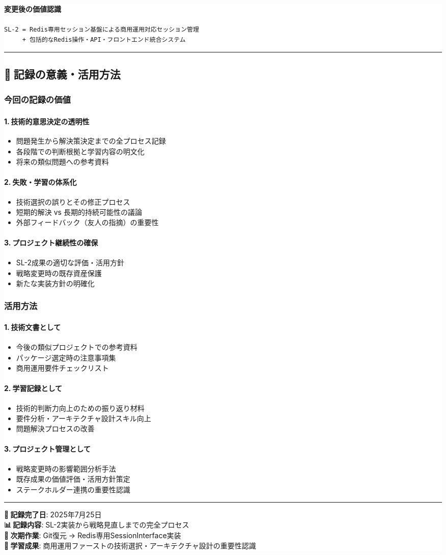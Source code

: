 #### **変更後の価値認識**
```
SL-2 = Redis専用セッション基盤による商用運用対応セッション管理
     + 包括的なRedis操作・API・フロントエンド統合システム
```

---

## 📝 記録の意義・活用方法

### **今回の記録の価値**

#### **1. 技術的意思決定の透明性**
- 問題発生から解決策決定までの全プロセス記録
- 各段階での判断根拠と学習内容の明文化
- 将来の類似問題への参考資料

#### **2. 失敗・学習の体系化**
- 技術選択の誤りとその修正プロセス
- 短期的解決 vs 長期的持続可能性の議論
- 外部フィードバック（友人の指摘）の重要性

#### **3. プロジェクト継続性の確保**
- SL-2成果の適切な評価・活用方針
- 戦略変更時の既存資産保護
- 新たな実装方針の明確化

### **活用方法**

#### **1. 技術文書として**
- 今後の類似プロジェクトでの参考資料
- パッケージ選定時の注意事項集
- 商用運用要件チェックリスト

#### **2. 学習記録として**
- 技術的判断力向上のための振り返り材料
- 要件分析・アーキテクチャ設計スキル向上
- 問題解決プロセスの改善

#### **3. プロジェクト管理として**
- 戦略変更時の影響範囲分析手法
- 既存成果の価値評価・活用方針策定
- ステークホルダー連携の重要性認識

---

**📅 記録完了日**: 2025年7月25日  
**📊 記録内容**: SL-2実装から戦略見直しまでの完全プロセス  
**🎯 次期作業**: Git復元 → Redis専用SessionInterface実装  
**🌟 学習成果**: 商用運用ファーストの技術選択・アーキテクチャ設計の重要性認識